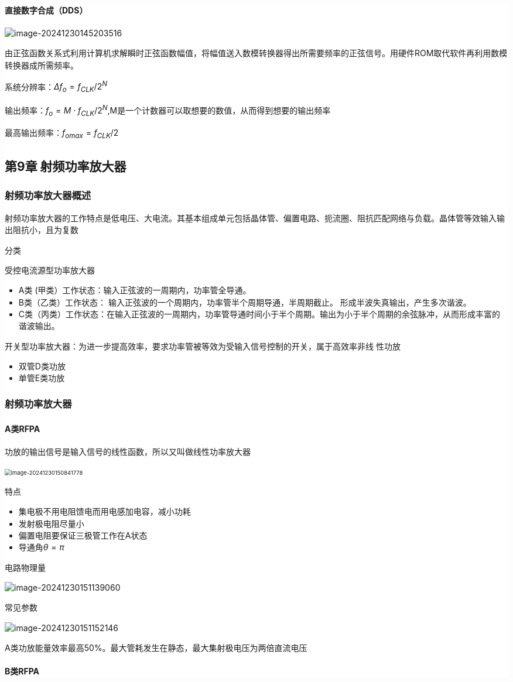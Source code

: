#### 直接数字合成（DDS）

![image-20241230145203516](C:\Users\Leo\AppData\Roaming\Typora\typora-user-images\image-20241230145203516.png)

由正弦函数关系式利用计算机求解瞬时正弦函数幅值，将幅值送入数模转换器得出所需要频率的正弦信号。用硬件ROM取代软件再利用数模转换器成所需频率。

系统分辨率：$\Delta f_o = f_{CLK}/2^N$

输出频率：$f_o = M\cdot f_{CLK}/2^N$,M是一个计数器可以取想要的数值，从而得到想要的输出频率

最高输出频率：$f_{omax}=f_{CLK}/2$

## 第9章  射频功率放大器

### 射频功率放大器概述

射频功率放大器的工作特点是低电压、大电流。其基本组成单元包括晶体管、偏置电路、扼流圈、阻抗匹配网络与负载。晶体管等效输入输出阻抗小，且为复数

分类

受控电流源型功率放大器

- A类 (甲类）工作状态：输入正弦波的一周期内，功率管全导通。  
- B类（乙类）工作状态： 输入正弦波的一个周期内，功率管半个周期导通，半周期截止。 形成半波失真输出，产生多次谐波。  
- C类（丙类）工作状态：在输入正弦波的一周期内，功率管导通时间小于半个周期。输出为小于半个周期的余弦脉冲，从而形成丰富的谐波输出。 

开关型功率放大器：为进一步提高效率，要求功率管被等效为受输入信号控制的开关，属于高效率非线 性功放

- 双管D类功放
- 单管E类功放

### 射频功率放大器

#### A类RFPA

功放的输出信号是输入信号的线性函数，所以又叫做线性功率放大器

<img src="C:\Users\Leo\AppData\Roaming\Typora\typora-user-images\image-20241230150841778.png" alt="image-20241230150841778" style="zoom:67%;" />

特点

- 集电极不用电阻馈电而用电感加电容，减小功耗
- 发射极电阻尽量小
- 偏置电阻要保证三极管工作在A状态
- 导通角$\theta = \pi$

电路物理量

![image-20241230151139060](C:\Users\Leo\AppData\Roaming\Typora\typora-user-images\image-20241230151139060.png)

常见参数

![image-20241230151152146](C:\Users\Leo\AppData\Roaming\Typora\typora-user-images\image-20241230151152146.png)

A类功放能量效率最高50%。最大管耗发生在静态，最大集射极电压为两倍直流电压

#### B类RFPA
